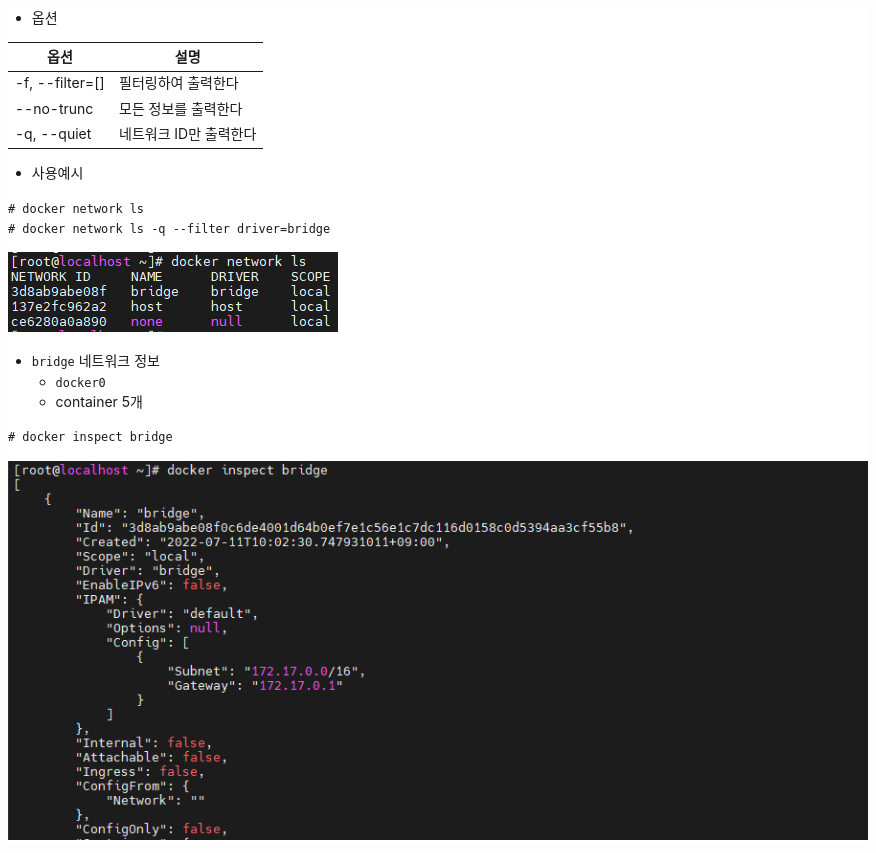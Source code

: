 * 옵션

| 옵션            | 설명                   |
| --------------- | ---------------------- |
| -f, --filter=[] | 필터링하여 출력한다    |
| --no-trunc      | 모든 정보를 출력한다   |
| -q, --quiet     | 네트워크 ID만 출력한다 |



* 사용예시

```
# docker network ls
# docker network ls -q --filter driver=bridge
```

![image-20220711141432930](md-images/0711/image-20220711141432930.png)



* `bridge` 네트워크 정보
  * `docker0` 
  * container 5개

```
# docker inspect bridge
```

![image-20220711141313083](md-images/0711/image-20220711141313083.png)

